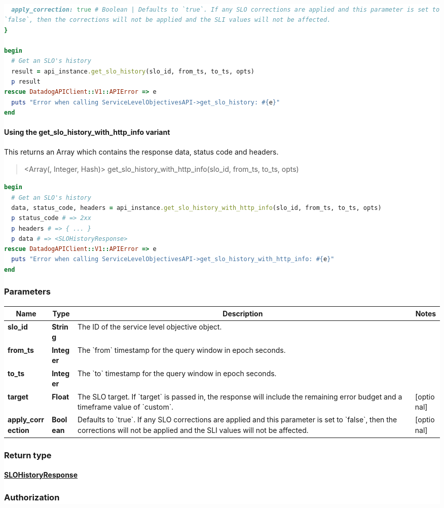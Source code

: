 ```ruby
  apply_correction: true # Boolean | Defaults to `true`. If any SLO corrections are applied and this parameter is set to `false`, then the corrections will not be applied and the SLI values will not be affected.
}

begin
  # Get an SLO's history
  result = api_instance.get_slo_history(slo_id, from_ts, to_ts, opts)
  p result
rescue DatadogAPIClient::V1::APIError => e
  puts "Error when calling ServiceLevelObjectivesAPI->get_slo_history: #{e}"
end
```

#### Using the get_slo_history_with_http_info variant

This returns an Array which contains the response data, status code and headers.

> <Array(<SLOHistoryResponse>, Integer, Hash)> get_slo_history_with_http_info(slo_id, from_ts, to_ts, opts)

```ruby
begin
  # Get an SLO's history
  data, status_code, headers = api_instance.get_slo_history_with_http_info(slo_id, from_ts, to_ts, opts)
  p status_code # => 2xx
  p headers # => { ... }
  p data # => <SLOHistoryResponse>
rescue DatadogAPIClient::V1::APIError => e
  puts "Error when calling ServiceLevelObjectivesAPI->get_slo_history_with_http_info: #{e}"
end
```

### Parameters

| Name                 | Type        | Description                                                                                                                                                                                        | Notes      |
| -------------------- | ----------- | -------------------------------------------------------------------------------------------------------------------------------------------------------------------------------------------------- | ---------- |
| **slo_id**           | **String**  | The ID of the service level objective object.                                                                                                                                                      |            |
| **from_ts**          | **Integer** | The &#x60;from&#x60; timestamp for the query window in epoch seconds.                                                                                                                              |            |
| **to_ts**            | **Integer** | The &#x60;to&#x60; timestamp for the query window in epoch seconds.                                                                                                                                |            |
| **target**           | **Float**   | The SLO target. If &#x60;target&#x60; is passed in, the response will include the remaining error budget and a timeframe value of &#x60;custom&#x60;.                                              | [optional] |
| **apply_correction** | **Boolean** | Defaults to &#x60;true&#x60;. If any SLO corrections are applied and this parameter is set to &#x60;false&#x60;, then the corrections will not be applied and the SLI values will not be affected. | [optional] |

### Return type

[**SLOHistoryResponse**](SLOHistoryResponse.md)

### Authorization
